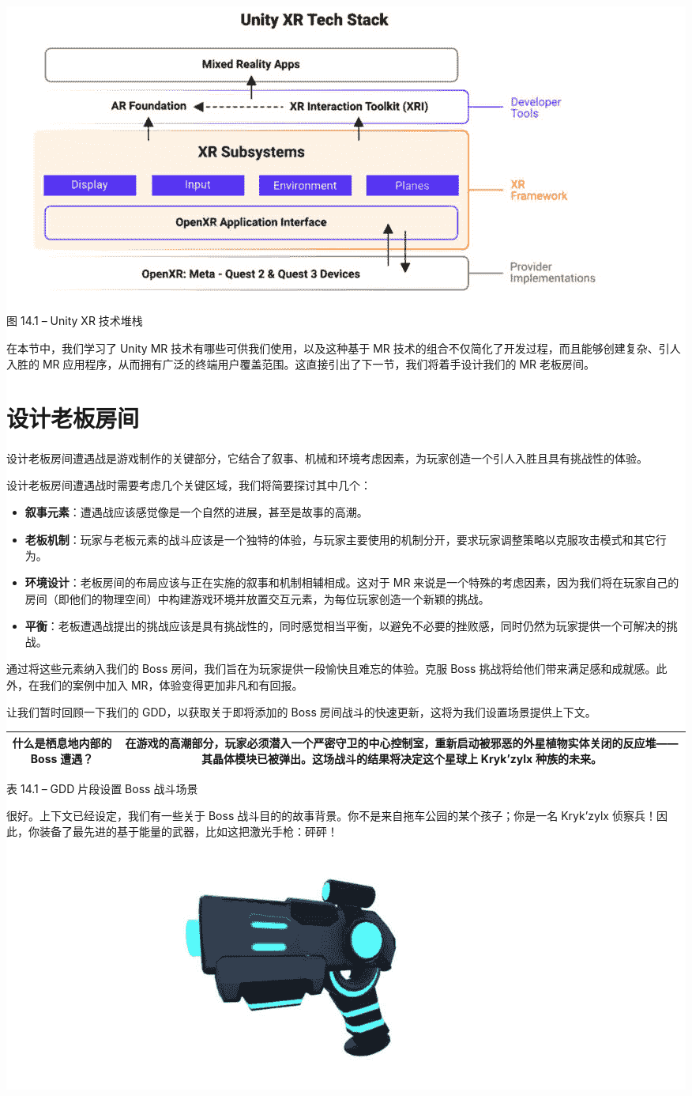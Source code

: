 ![图 14.1 – Unity XR 技术堆栈](img/B18347_14_01.jpg)

图 14.1 – Unity XR 技术堆栈

在本节中，我们学习了 Unity MR 技术有哪些可供我们使用，以及这种基于 MR 技术的组合不仅简化了开发过程，而且能够创建复杂、引人入胜的 MR 应用程序，从而拥有广泛的终端用户覆盖范围。这直接引出了下一节，我们将着手设计我们的 MR 老板房间。

# 设计老板房间

设计老板房间遭遇战是游戏制作的关键部分，它结合了叙事、机械和环境考虑因素，为玩家创造一个引人入胜且具有挑战性的体验。

设计老板房间遭遇战时需要考虑几个关键区域，我们将简要探讨其中几个：

+   **叙事元素**：遭遇战应该感觉像是一个自然的进展，甚至是故事的高潮。

+   **老板机制**：玩家与老板元素的战斗应该是一个独特的体验，与玩家主要使用的机制分开，要求玩家调整策略以克服攻击模式和其它行为。

+   **环境设计**：老板房间的布局应该与正在实施的叙事和机制相辅相成。这对于 MR 来说是一个特殊的考虑因素，因为我们将在玩家自己的房间（即他们的物理空间）中构建游戏环境并放置交互元素，为每位玩家创造一个新颖的挑战。

+   **平衡**：老板遭遇战提出的挑战应该是具有挑战性的，同时感觉相当平衡，以避免不必要的挫败感，同时仍然为玩家提供一个可解决的挑战。

通过将这些元素纳入我们的 Boss 房间，我们旨在为玩家提供一段愉快且难忘的体验。克服 Boss 挑战将给他们带来满足感和成就感。此外，在我们的案例中加入 MR，体验变得更加非凡和有回报。

让我们暂时回顾一下我们的 GDD，以获取关于即将添加的 Boss 房间战斗的快速更新，这将为我们设置场景提供上下文。

| **什么是栖息地内部的 Boss 遭遇？** | 在游戏的高潮部分，玩家必须潜入一个严密守卫的中心控制室，重新启动被邪恶的外星植物实体关闭的反应堆——其晶体模块已被弹出。这场战斗的结果将决定这个星球上 Kryk’zylx 种族的未来。 |
| --- | --- |

表 14.1 – GDD 片段设置 Boss 战斗场景

很好。上下文已经设定，我们有一些关于 Boss 战斗目的的故事背景。你不是来自拖车公园的某个孩子；你是一名 Kryk’zylx 侦察兵！因此，你装备了最先进的基于能量的武器，比如这把激光手枪：砰砰！

![图 14.2 – XR 交互式枪](img/B18347_14_02.jpg)
